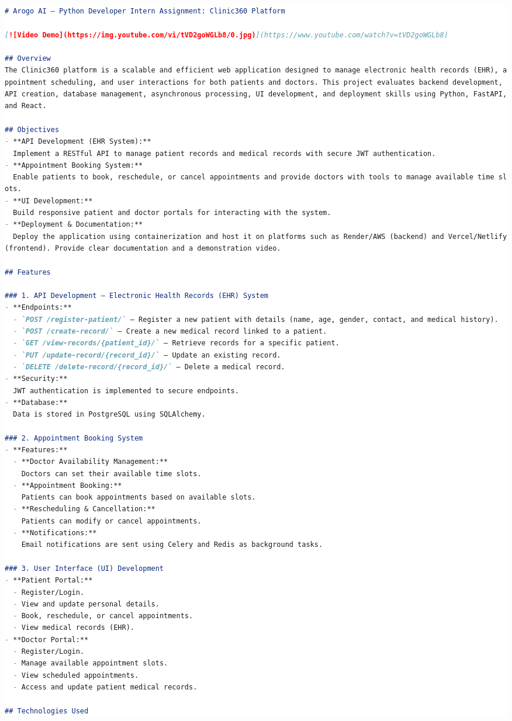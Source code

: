 ```markdown
# Arogo AI – Python Developer Intern Assignment: Clinic360 Platform

[![Video Demo](https://img.youtube.com/vi/tVD2goWGLb8/0.jpg)](https://www.youtube.com/watch?v=tVD2goWGLb8)

## Overview
The Clinic360 platform is a scalable and efficient web application designed to manage electronic health records (EHR), appointment scheduling, and user interactions for both patients and doctors. This project evaluates backend development, API creation, database management, asynchronous processing, UI development, and deployment skills using Python, FastAPI, and React.

## Objectives
- **API Development (EHR System):**  
  Implement a RESTful API to manage patient records and medical records with secure JWT authentication.
- **Appointment Booking System:**  
  Enable patients to book, reschedule, or cancel appointments and provide doctors with tools to manage available time slots.
- **UI Development:**  
  Build responsive patient and doctor portals for interacting with the system.
- **Deployment & Documentation:**  
  Deploy the application using containerization and host it on platforms such as Render/AWS (backend) and Vercel/Netlify (frontend). Provide clear documentation and a demonstration video.

## Features

### 1. API Development – Electronic Health Records (EHR) System
- **Endpoints:**
  - `POST /register-patient/` – Register a new patient with details (name, age, gender, contact, and medical history).
  - `POST /create-record/` – Create a new medical record linked to a patient.
  - `GET /view-records/{patient_id}/` – Retrieve records for a specific patient.
  - `PUT /update-record/{record_id}/` – Update an existing record.
  - `DELETE /delete-record/{record_id}/` – Delete a medical record.
- **Security:**  
  JWT authentication is implemented to secure endpoints.
- **Database:**  
  Data is stored in PostgreSQL using SQLAlchemy.

### 2. Appointment Booking System
- **Features:**
  - **Doctor Availability Management:**  
    Doctors can set their available time slots.
  - **Appointment Booking:**  
    Patients can book appointments based on available slots.
  - **Rescheduling & Cancellation:**  
    Patients can modify or cancel appointments.
  - **Notifications:**  
    Email notifications are sent using Celery and Redis as background tasks.

### 3. User Interface (UI) Development
- **Patient Portal:**
  - Register/Login.
  - View and update personal details.
  - Book, reschedule, or cancel appointments.
  - View medical records (EHR).
- **Doctor Portal:**
  - Register/Login.
  - Manage available appointment slots.
  - View scheduled appointments.
  - Access and update patient medical records.

## Technologies Used
```